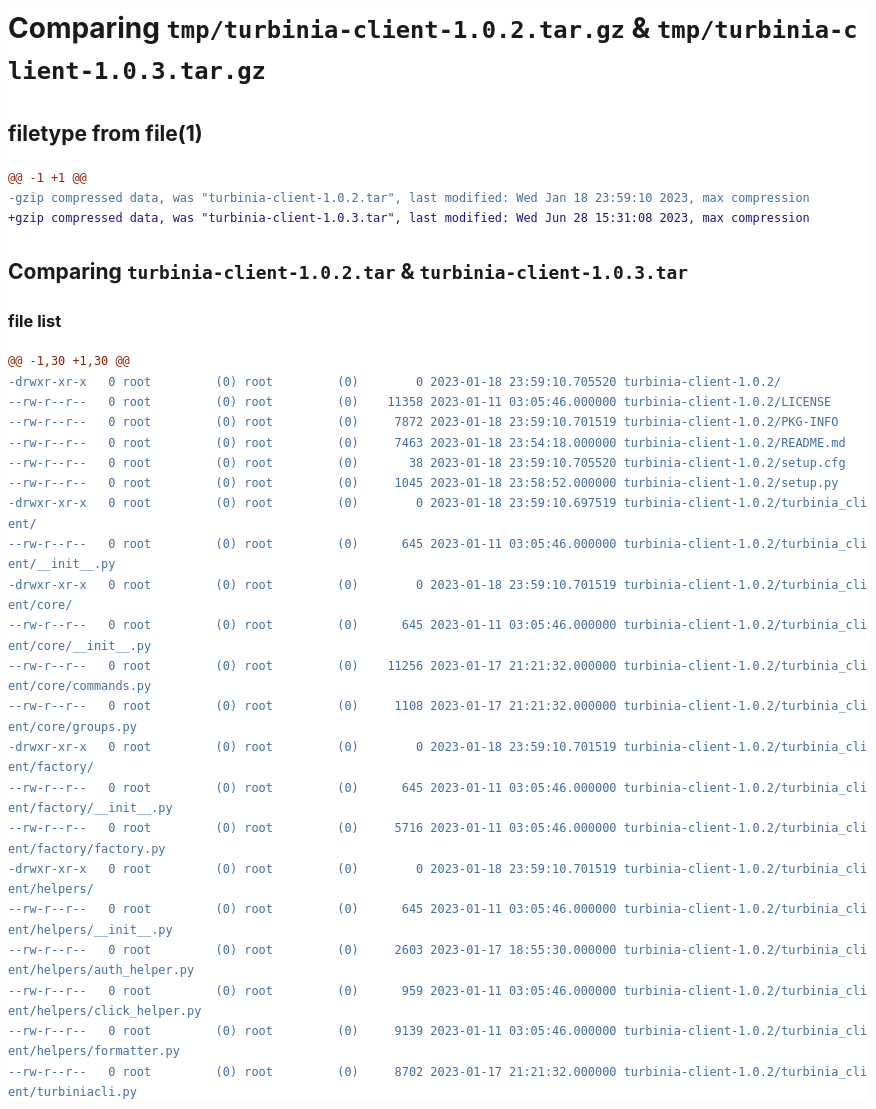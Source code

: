 # Comparing `tmp/turbinia-client-1.0.2.tar.gz` & `tmp/turbinia-client-1.0.3.tar.gz`

## filetype from file(1)

```diff
@@ -1 +1 @@
-gzip compressed data, was "turbinia-client-1.0.2.tar", last modified: Wed Jan 18 23:59:10 2023, max compression
+gzip compressed data, was "turbinia-client-1.0.3.tar", last modified: Wed Jun 28 15:31:08 2023, max compression
```

## Comparing `turbinia-client-1.0.2.tar` & `turbinia-client-1.0.3.tar`

### file list

```diff
@@ -1,30 +1,30 @@
-drwxr-xr-x   0 root         (0) root         (0)        0 2023-01-18 23:59:10.705520 turbinia-client-1.0.2/
--rw-r--r--   0 root         (0) root         (0)    11358 2023-01-11 03:05:46.000000 turbinia-client-1.0.2/LICENSE
--rw-r--r--   0 root         (0) root         (0)     7872 2023-01-18 23:59:10.701519 turbinia-client-1.0.2/PKG-INFO
--rw-r--r--   0 root         (0) root         (0)     7463 2023-01-18 23:54:18.000000 turbinia-client-1.0.2/README.md
--rw-r--r--   0 root         (0) root         (0)       38 2023-01-18 23:59:10.705520 turbinia-client-1.0.2/setup.cfg
--rw-r--r--   0 root         (0) root         (0)     1045 2023-01-18 23:58:52.000000 turbinia-client-1.0.2/setup.py
-drwxr-xr-x   0 root         (0) root         (0)        0 2023-01-18 23:59:10.697519 turbinia-client-1.0.2/turbinia_client/
--rw-r--r--   0 root         (0) root         (0)      645 2023-01-11 03:05:46.000000 turbinia-client-1.0.2/turbinia_client/__init__.py
-drwxr-xr-x   0 root         (0) root         (0)        0 2023-01-18 23:59:10.701519 turbinia-client-1.0.2/turbinia_client/core/
--rw-r--r--   0 root         (0) root         (0)      645 2023-01-11 03:05:46.000000 turbinia-client-1.0.2/turbinia_client/core/__init__.py
--rw-r--r--   0 root         (0) root         (0)    11256 2023-01-17 21:21:32.000000 turbinia-client-1.0.2/turbinia_client/core/commands.py
--rw-r--r--   0 root         (0) root         (0)     1108 2023-01-17 21:21:32.000000 turbinia-client-1.0.2/turbinia_client/core/groups.py
-drwxr-xr-x   0 root         (0) root         (0)        0 2023-01-18 23:59:10.701519 turbinia-client-1.0.2/turbinia_client/factory/
--rw-r--r--   0 root         (0) root         (0)      645 2023-01-11 03:05:46.000000 turbinia-client-1.0.2/turbinia_client/factory/__init__.py
--rw-r--r--   0 root         (0) root         (0)     5716 2023-01-11 03:05:46.000000 turbinia-client-1.0.2/turbinia_client/factory/factory.py
-drwxr-xr-x   0 root         (0) root         (0)        0 2023-01-18 23:59:10.701519 turbinia-client-1.0.2/turbinia_client/helpers/
--rw-r--r--   0 root         (0) root         (0)      645 2023-01-11 03:05:46.000000 turbinia-client-1.0.2/turbinia_client/helpers/__init__.py
--rw-r--r--   0 root         (0) root         (0)     2603 2023-01-17 18:55:30.000000 turbinia-client-1.0.2/turbinia_client/helpers/auth_helper.py
--rw-r--r--   0 root         (0) root         (0)      959 2023-01-11 03:05:46.000000 turbinia-client-1.0.2/turbinia_client/helpers/click_helper.py
--rw-r--r--   0 root         (0) root         (0)     9139 2023-01-11 03:05:46.000000 turbinia-client-1.0.2/turbinia_client/helpers/formatter.py
--rw-r--r--   0 root         (0) root         (0)     8702 2023-01-17 21:21:32.000000 turbinia-client-1.0.2/turbinia_client/turbiniacli.py
```
